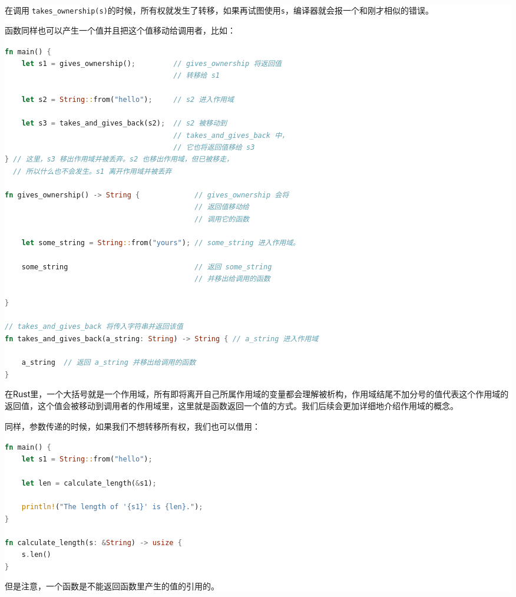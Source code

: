 在调用 `takes_ownership(s)`的时候，所有权就发生了转移，如果再试图使用`s`，编译器就会报一个和刚才相似的错误。

函数同样也可以产生一个值并且把这个值移动给调用者，比如：

```rust
fn main() {
    let s1 = gives_ownership();         // gives_ownership 将返回值
                                        // 转移给 s1

    let s2 = String::from("hello");     // s2 进入作用域

    let s3 = takes_and_gives_back(s2);  // s2 被移动到
                                        // takes_and_gives_back 中，
                                        // 它也将返回值移给 s3
} // 这里，s3 移出作用域并被丢弃。s2 也移出作用域，但已被移走，
  // 所以什么也不会发生。s1 离开作用域并被丢弃

fn gives_ownership() -> String {             // gives_ownership 会将
                                             // 返回值移动给
                                             // 调用它的函数

    let some_string = String::from("yours"); // some_string 进入作用域。

    some_string                              // 返回 some_string 
                                             // 并移出给调用的函数

}

// takes_and_gives_back 将传入字符串并返回该值
fn takes_and_gives_back(a_string: String) -> String { // a_string 进入作用域

    a_string  // 返回 a_string 并移出给调用的函数
}
```

在Rust里，一个大括号就是一个作用域，所有即将离开自己所属作用域的变量都会理解被析构，作用域结尾不加分号的值代表这个作用域的返回值，这个值会被移动到调用者的作用域里，这里就是函数返回一个值的方式。我们后续会更加详细地介绍作用域的概念。

同样，参数传递的时候，如果我们不想转移所有权，我们也可以借用：

```rust
fn main() {
    let s1 = String::from("hello");

    let len = calculate_length(&s1);

    println!("The length of '{s1}' is {len}.");
}

fn calculate_length(s: &String) -> usize {
    s.len()
}
```

但是注意，一个函数是不能返回函数里产生的值的引用的。
